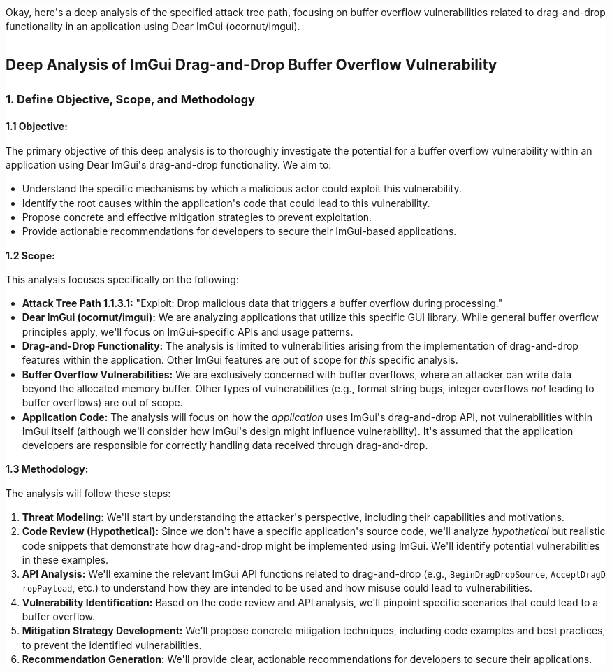 Okay, here's a deep analysis of the specified attack tree path, focusing on buffer overflow vulnerabilities related to drag-and-drop functionality in an application using Dear ImGui (ocornut/imgui).

## Deep Analysis of ImGui Drag-and-Drop Buffer Overflow Vulnerability

### 1. Define Objective, Scope, and Methodology

**1.1 Objective:**

The primary objective of this deep analysis is to thoroughly investigate the potential for a buffer overflow vulnerability within an application using Dear ImGui's drag-and-drop functionality.  We aim to:

*   Understand the specific mechanisms by which a malicious actor could exploit this vulnerability.
*   Identify the root causes within the application's code that could lead to this vulnerability.
*   Propose concrete and effective mitigation strategies to prevent exploitation.
*   Provide actionable recommendations for developers to secure their ImGui-based applications.

**1.2 Scope:**

This analysis focuses specifically on the following:

*   **Attack Tree Path 1.1.3.1:**  "Exploit: Drop malicious data that triggers a buffer overflow during processing."
*   **Dear ImGui (ocornut/imgui):**  We are analyzing applications that utilize this specific GUI library.  While general buffer overflow principles apply, we'll focus on ImGui-specific APIs and usage patterns.
*   **Drag-and-Drop Functionality:**  The analysis is limited to vulnerabilities arising from the implementation of drag-and-drop features within the application.  Other ImGui features are out of scope for *this* specific analysis.
*   **Buffer Overflow Vulnerabilities:** We are exclusively concerned with buffer overflows, where an attacker can write data beyond the allocated memory buffer.  Other types of vulnerabilities (e.g., format string bugs, integer overflows *not* leading to buffer overflows) are out of scope.
* **Application Code:** The analysis will focus on how the *application* uses ImGui's drag-and-drop API, not vulnerabilities within ImGui itself (although we'll consider how ImGui's design might influence vulnerability).  It's assumed that the application developers are responsible for correctly handling data received through drag-and-drop.

**1.3 Methodology:**

The analysis will follow these steps:

1.  **Threat Modeling:**  We'll start by understanding the attacker's perspective, including their capabilities and motivations.
2.  **Code Review (Hypothetical):**  Since we don't have a specific application's source code, we'll analyze *hypothetical* but realistic code snippets that demonstrate how drag-and-drop might be implemented using ImGui.  We'll identify potential vulnerabilities in these examples.
3.  **API Analysis:**  We'll examine the relevant ImGui API functions related to drag-and-drop (e.g., `BeginDragDropSource`, `AcceptDragDropPayload`, etc.) to understand how they are intended to be used and how misuse could lead to vulnerabilities.
4.  **Vulnerability Identification:**  Based on the code review and API analysis, we'll pinpoint specific scenarios that could lead to a buffer overflow.
5.  **Mitigation Strategy Development:**  We'll propose concrete mitigation techniques, including code examples and best practices, to prevent the identified vulnerabilities.
6.  **Recommendation Generation:**  We'll provide clear, actionable recommendations for developers to secure their applications.
